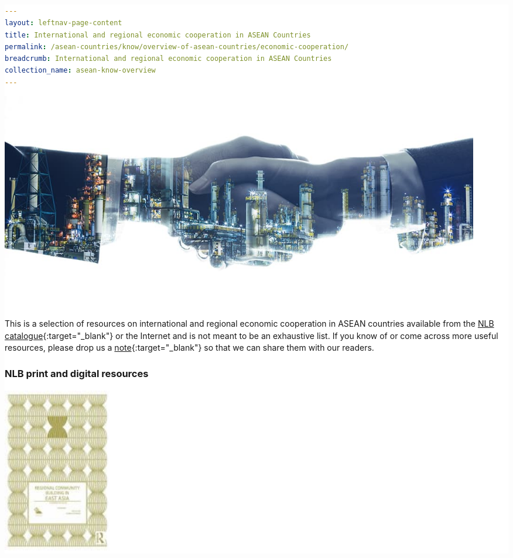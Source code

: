 ```yaml
---
layout: leftnav-page-content
title: International and regional economic cooperation in ASEAN Countries
permalink: /asean-countries/know/overview-of-asean-countries/economic-cooperation/
breadcrumb: International and regional economic cooperation in ASEAN Countries
collection_name: asean-know-overview
---
```


<img src="/images/asean-countries/International-and-regional-economic-cooperation-in-ASEAN-countries.jpg" alt="Economic Coorperation banner" style="width:800px;" />

This is a selection of resources on international and regional economic cooperation in ASEAN countries available from the [NLB catalogue](http://catalogue.nlb.gov.sg/){:target="_blank"} or the Internet and is not meant to be an exhaustive list. If you know of or come across more useful resources, please drop us a [note](mailto:ref@nlb.gov.sg){:target="_blank"} so that we can share them with our readers.

### **NLB print and digital resources**

<img src="/images/book-covers/Regional-community-building-in-East-Asia-Countries-in-focus.jpg" style="width:180px;" />
